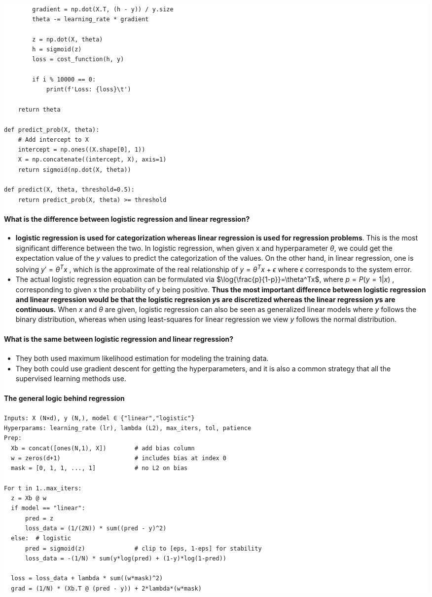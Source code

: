 ```
		gradient = np.dot(X.T, (h - y)) / y.size 
		theta -= learning_rate * gradient 
		
		z = np.dot(X, theta) 
		h = sigmoid(z) 
		loss = cost_function(h, y) 

		if i % 10000 == 0:
			print(f'Loss: {loss}\t') 
	
	return theta
	
def predict_prob(X, theta):
    # Add intercept to X
    intercept = np.ones((X.shape[0], 1))
    X = np.concatenate((intercept, X), axis=1)
    return sigmoid(np.dot(X, theta))

def predict(X, theta, threshold=0.5):
    return predict_prob(X, theta) >= threshold
```
#### What is the difference between logistic regression and linear regression?
- **logistic regression is used for categorization whereas linear regression is used for regression problems**. This is the most significant difference between the two. In logistic regression, when given x and hyperparameter $\theta$, we could get the expectation value of the $y$ values to predict the categorization of the values. On the other hand, in linear regression, one is solving $y' = \theta^Tx$ , which is the approximate of the real relationship of $y = \theta^Tx+\epsilon$ where $\epsilon$ corresponds to the system error.
- The actual logistic regression equation can be formulated via $\log{\frac{p}{1-p}}=\theta^Tx$, where $p=P(y=1|x)$ , corresponding to given x the probability of y being positive. **Thus the most important difference between logistic regression and linear regression would be that the logistic regression $y$s are discretized whereas the linear regression $y$s are continuous.** When $x$ and $\theta$ are given, logistic regression can also be seen as generalized linear models where $y$ follows the binary distribution, whereas  when using least-squares for linear regression we view $y$ follows the normal distribution. 

#### What is the same between logistic regression and linear regression?
- They both used maximum likelihood estimation for modeling the training data. 
- They both could use gradient descent for getting the hyperparameters, and it is also a common strategy that all the supervised learning methods use.
#### The general logic behind regression

```
Inputs: X (N×d), y (N,), model ∈ {"linear","logistic"}
Hyperparams: learning_rate (lr), lambda (L2), max_iters, tol, patience
Prep:
  Xb = concat([ones(N,1), X])        # add bias column
  w = zeros(d+1)                     # includes bias at index 0
  mask = [0, 1, 1, ..., 1]           # no L2 on bias

For t in 1..max_iters:
  z = Xb @ w
  if model == "linear":
      pred = z
      loss_data = (1/(2N)) * sum((pred - y)^2)
  else:  # logistic
      pred = sigmoid(z)              # clip to [eps, 1-eps] for stability
      loss_data = -(1/N) * sum(y*log(pred) + (1-y)*log(1-pred))

  loss = loss_data + lambda * sum((w*mask)^2)
  grad = (1/N) * (Xb.T @ (pred - y)) + 2*lambda*(w*mask)
```

[^1]: need to work on the definition of this and learn more about information theory
[^2]: Please read through the recommendation system based on matrix vectorization to get a better idea on how recommenders are built based on SVD and matrices